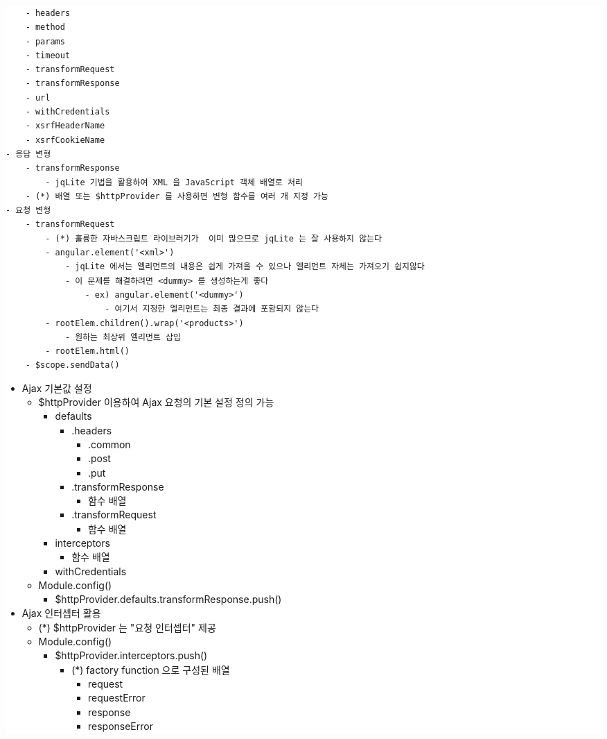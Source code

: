         - headers
        - method
        - params
        - timeout
        - transformRequest
        - transformResponse
        - url
        - withCredentials
        - xsrfHeaderName
        - xsrfCookieName
    - 응답 변형
        - transformResponse
            - jqLite 기법을 활용하여 XML 을 JavaScript 객체 배열로 처리
        - (*) 배열 또는 $httpProvider 를 사용하면 변형 함수를 여러 개 지정 가능
    - 요청 변형
        - transformRequest
            - (*) 훌륭한 자바스크립트 라이브러기가  이미 많으므로 jqLite 는 잘 사용하지 않는다
            - angular.element('<xml>')
                - jqLite 에서는 엘리먼트의 내용은 쉽게 가져올 수 있으나 엘리먼트 자체는 가져오기 쉽지않다
                - 이 문제를 해결하려면 <dummy> 를 생성하는게 좋다
                    - ex) angular.element('<dummy>')
                        - 여기서 지정한 엘리먼트는 최종 결과에 포함되지 않는다 
            - rootElem.children().wrap('<products>')
                - 원하는 최상위 엘리먼트 삽입
            - rootElem.html()
        - $scope.sendData()
- Ajax 기본값 설정
    - $httpProvider 이용하여 Ajax 요청의 기본 설정 정의 가능
        - defaults
            - .headers
                - .common
                - .post
                - .put
            - .transformResponse
                - 함수 배열
            - .transformRequest
                - 함수 배열
        - interceptors
            - 함수 배열
        - withCredentials
    - Module.config()
        - $httpProvider.defaults.transformResponse.push()
- Ajax 인터셉터 활용
    - (*) $httpProvider 는 "요청 인터셉터" 제공
    - Module.config()
        - $httpProvider.interceptors.push()
            - (*) factory function 으로 구성된 배열
                - request
                - requestError
                - response
                - responseError
